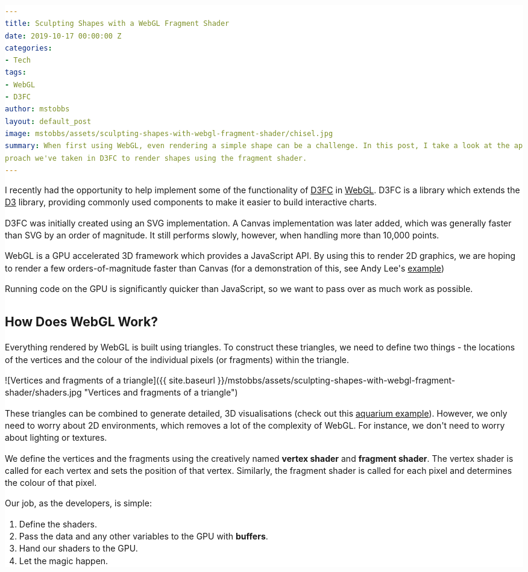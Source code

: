 ```yaml
---
title: Sculpting Shapes with a WebGL Fragment Shader
date: 2019-10-17 00:00:00 Z
categories:
- Tech
tags:
- WebGL
- D3FC
author: mstobbs
layout: default_post
image: mstobbs/assets/sculpting-shapes-with-webgl-fragment-shader/chisel.jpg
summary: When first using WebGL, even rendering a simple shape can be a challenge. In this post, I take a look at the approach we've taken in D3FC to render shapes using the fragment shader.
---
```


I recently had the opportunity to help implement some of the functionality of [D3FC](https://d3fc.io/) in [WebGL](https://developer.mozilla.org/en-US/docs/Web/API/WebGL_API). D3FC is a library which extends the [D3](https://d3js.org/) library, providing commonly used components to make it easier to build interactive charts. 

D3FC was initially created using an SVG implementation. A Canvas implementation was later added, which was generally faster than SVG by an order of magnitude. It still performs slowly, however, when handling more than 10,000 points.

WebGL is a GPU accelerated 3D framework which provides a JavaScript API. By using this to render 2D graphics, we are hoping to render a few orders-of-magnitude faster than Canvas (for a demonstration of this, see Andy Lee's [example](https://bl.ocks.org/DevAndyLee/raw/a901617de28912b1e3cbdc6e86d7ac26/))

Running code on the GPU is significantly quicker than JavaScript, so we want to pass over as much work as possible.

## How Does WebGL Work?

Everything rendered by WebGL is built using triangles. To construct these triangles, we need to define two things - the locations of the vertices and the colour of the individual pixels (or fragments) within the triangle.

![Vertices and fragments of a triangle]({{ site.baseurl }}/mstobbs/assets/sculpting-shapes-with-webgl-fragment-shader/shaders.jpg "Vertices and fragments of a triangle")

These triangles can be combined to generate detailed, 3D visualisations (check out this [aquarium example](https://webglsamples.org/aquarium/aquarium.html)). However, we only need to worry about 2D environments, which removes a lot of the complexity of WebGL.  For instance, we don't need to worry about lighting or textures.

We define the vertices and the fragments using the creatively named **vertex shader** and **fragment shader**. The vertex shader is called for each vertex and sets the position of that vertex. Similarly, the fragment shader is called for each pixel and determines the colour of that pixel.

Our job, as the developers, is simple:

1. Define the shaders.
2. Pass the data and any other variables to the GPU with **buffers**.
3. Hand our shaders to the GPU.
4. Let the magic happen.
